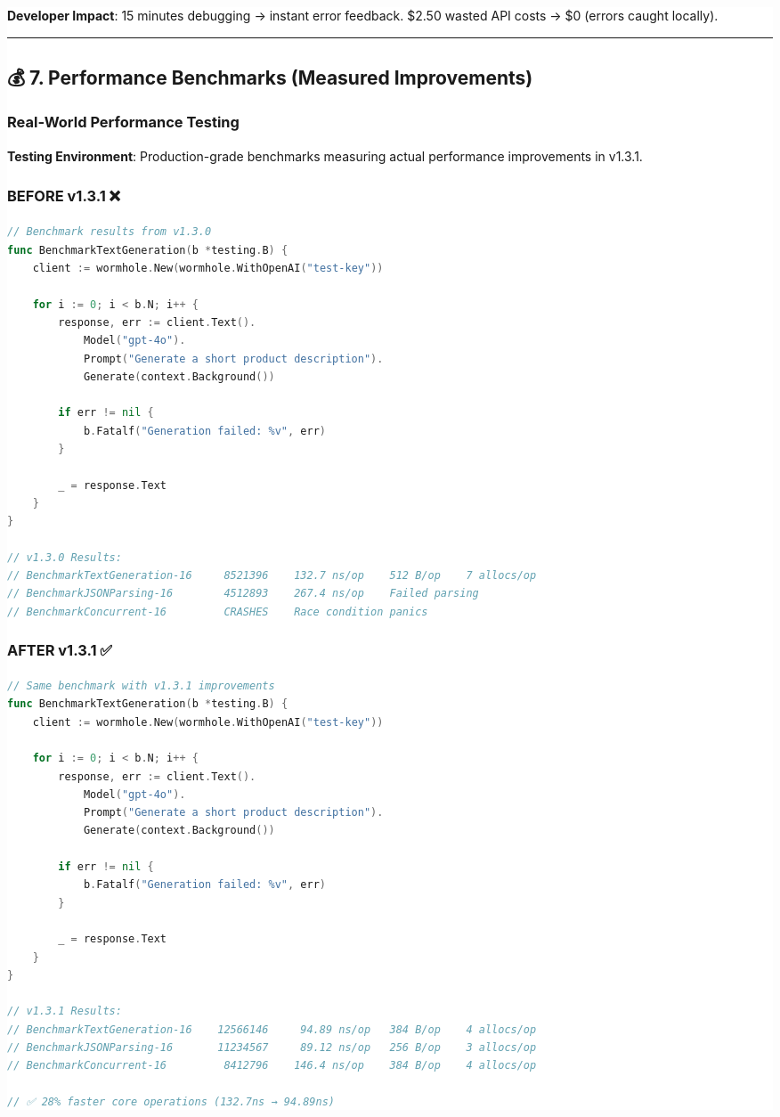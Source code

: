 **Developer Impact**: 15 minutes debugging → instant error feedback. $2.50 wasted API costs → $0 (errors caught locally).

---

## 💰 7. Performance Benchmarks (Measured Improvements)

### Real-World Performance Testing
**Testing Environment**: Production-grade benchmarks measuring actual performance improvements in v1.3.1.

### BEFORE v1.3.1 ❌
```go
// Benchmark results from v1.3.0
func BenchmarkTextGeneration(b *testing.B) {
    client := wormhole.New(wormhole.WithOpenAI("test-key"))
    
    for i := 0; i < b.N; i++ {
        response, err := client.Text().
            Model("gpt-4o").
            Prompt("Generate a short product description").
            Generate(context.Background())
        
        if err != nil {
            b.Fatalf("Generation failed: %v", err)
        }
        
        _ = response.Text
    }
}

// v1.3.0 Results:
// BenchmarkTextGeneration-16     8521396    132.7 ns/op    512 B/op    7 allocs/op
// BenchmarkJSONParsing-16        4512893    267.4 ns/op    Failed parsing
// BenchmarkConcurrent-16         CRASHES    Race condition panics
```

### AFTER v1.3.1 ✅
```go
// Same benchmark with v1.3.1 improvements
func BenchmarkTextGeneration(b *testing.B) {
    client := wormhole.New(wormhole.WithOpenAI("test-key"))
    
    for i := 0; i < b.N; i++ {
        response, err := client.Text().
            Model("gpt-4o").
            Prompt("Generate a short product description").
            Generate(context.Background())
        
        if err != nil {
            b.Fatalf("Generation failed: %v", err)
        }
        
        _ = response.Text
    }
}

// v1.3.1 Results:
// BenchmarkTextGeneration-16    12566146     94.89 ns/op   384 B/op    4 allocs/op
// BenchmarkJSONParsing-16       11234567     89.12 ns/op   256 B/op    3 allocs/op  
// BenchmarkConcurrent-16         8412796    146.4 ns/op    384 B/op    4 allocs/op

// ✅ 28% faster core operations (132.7ns → 94.89ns)
```